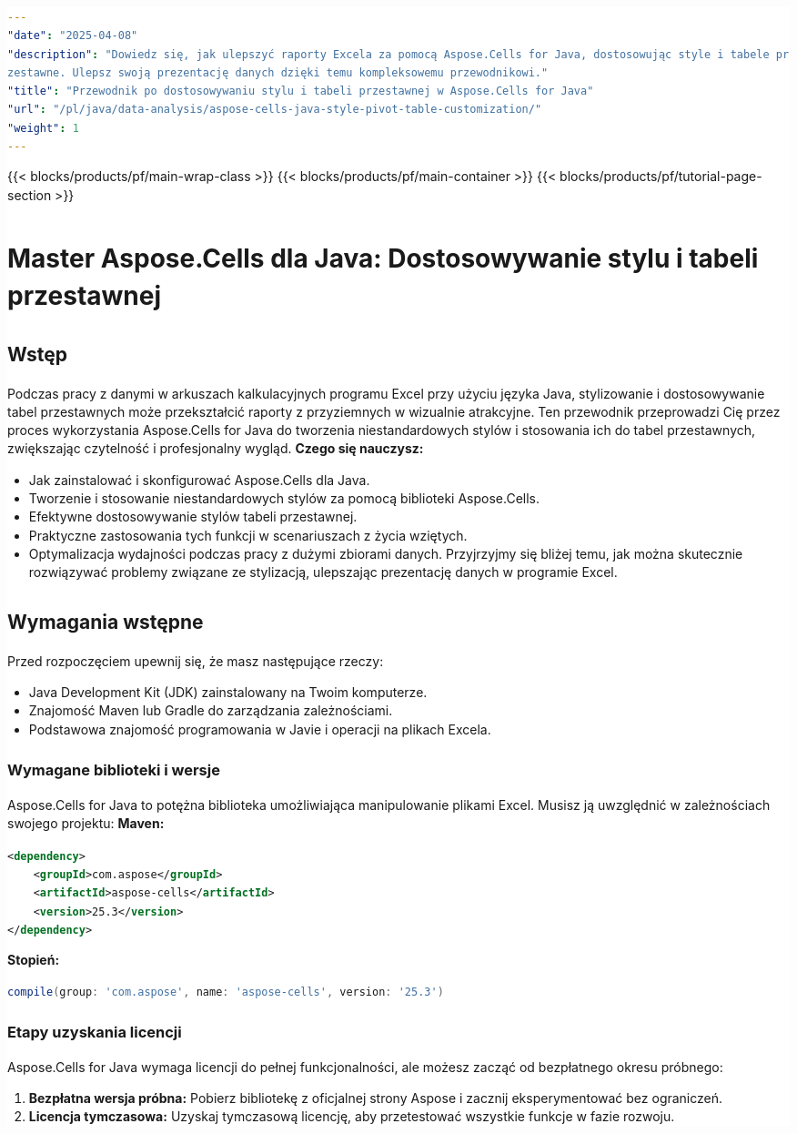 ```yaml
---
"date": "2025-04-08"
"description": "Dowiedz się, jak ulepszyć raporty Excela za pomocą Aspose.Cells for Java, dostosowując style i tabele przestawne. Ulepsz swoją prezentację danych dzięki temu kompleksowemu przewodnikowi."
"title": "Przewodnik po dostosowywaniu stylu i tabeli przestawnej w Aspose.Cells for Java"
"url": "/pl/java/data-analysis/aspose-cells-java-style-pivot-table-customization/"
"weight": 1
---
```


{{< blocks/products/pf/main-wrap-class >}}
{{< blocks/products/pf/main-container >}}
{{< blocks/products/pf/tutorial-page-section >}}


# Master Aspose.Cells dla Java: Dostosowywanie stylu i tabeli przestawnej
## Wstęp
Podczas pracy z danymi w arkuszach kalkulacyjnych programu Excel przy użyciu języka Java, stylizowanie i dostosowywanie tabel przestawnych może przekształcić raporty z przyziemnych w wizualnie atrakcyjne. Ten przewodnik przeprowadzi Cię przez proces wykorzystania Aspose.Cells for Java do tworzenia niestandardowych stylów i stosowania ich do tabel przestawnych, zwiększając czytelność i profesjonalny wygląd.
**Czego się nauczysz:**
- Jak zainstalować i skonfigurować Aspose.Cells dla Java.
- Tworzenie i stosowanie niestandardowych stylów za pomocą biblioteki Aspose.Cells.
- Efektywne dostosowywanie stylów tabeli przestawnej.
- Praktyczne zastosowania tych funkcji w scenariuszach z życia wziętych.
- Optymalizacja wydajności podczas pracy z dużymi zbiorami danych.
Przyjrzyjmy się bliżej temu, jak można skutecznie rozwiązywać problemy związane ze stylizacją, ulepszając prezentację danych w programie Excel. 
## Wymagania wstępne
Przed rozpoczęciem upewnij się, że masz następujące rzeczy:
- Java Development Kit (JDK) zainstalowany na Twoim komputerze.
- Znajomość Maven lub Gradle do zarządzania zależnościami.
- Podstawowa znajomość programowania w Javie i operacji na plikach Excela.
### Wymagane biblioteki i wersje
Aspose.Cells for Java to potężna biblioteka umożliwiająca manipulowanie plikami Excel. Musisz ją uwzględnić w zależnościach swojego projektu:
**Maven:**
```xml
<dependency>
    <groupId>com.aspose</groupId>
    <artifactId>aspose-cells</artifactId>
    <version>25.3</version>
</dependency>
```
**Stopień:**
```gradle
compile(group: 'com.aspose', name: 'aspose-cells', version: '25.3')
```
### Etapy uzyskania licencji
Aspose.Cells for Java wymaga licencji do pełnej funkcjonalności, ale możesz zacząć od bezpłatnego okresu próbnego:
1. **Bezpłatna wersja próbna:** Pobierz bibliotekę z oficjalnej strony Aspose i zacznij eksperymentować bez ograniczeń.
2. **Licencja tymczasowa:** Uzyskaj tymczasową licencję, aby przetestować wszystkie funkcje w fazie rozwoju.